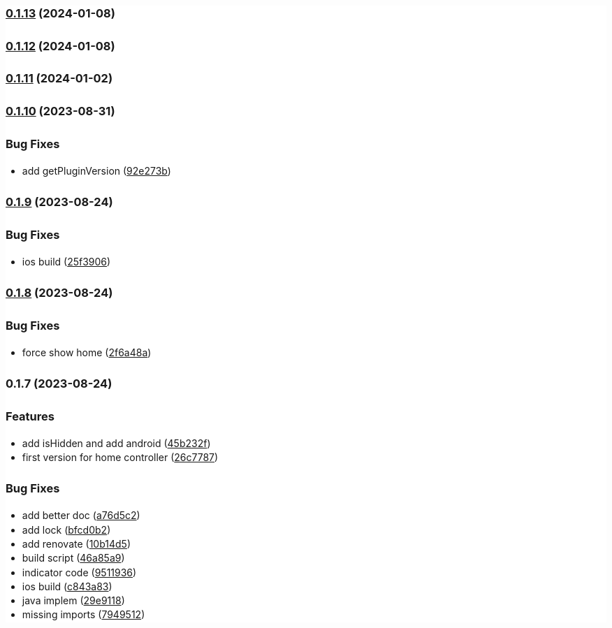 ### [0.1.13](https://github.com/Cap-go/home-indicator/compare/0.1.12...0.1.13) (2024-01-08)

### [0.1.12](https://github.com/Cap-go/home-indicator/compare/0.1.11...0.1.12) (2024-01-08)

### [0.1.11](https://github.com/Cap-go/home-indicator/compare/0.1.10...0.1.11) (2024-01-02)

### [0.1.10](https://github.com/Cap-go/home-indicator/compare/0.1.9...0.1.10) (2023-08-31)


### Bug Fixes

* add getPluginVersion ([92e273b](https://github.com/Cap-go/home-indicator/commit/92e273b8bb40951a298f0caa69891aea42148c1c))

### [0.1.9](https://github.com/Cap-go/home-indicator/compare/0.1.8...0.1.9) (2023-08-24)


### Bug Fixes

* ios build ([25f3906](https://github.com/Cap-go/home-indicator/commit/25f3906695941ce3e8f2ef859b3e468272df5627))

### [0.1.8](https://github.com/Cap-go/home-indicator/compare/0.1.7...0.1.8) (2023-08-24)


### Bug Fixes

* force show home ([2f6a48a](https://github.com/Cap-go/home-indicator/commit/2f6a48ad9d717b748da48a878819984b5f75df81))

### 0.1.7 (2023-08-24)


### Features

* add isHidden and add android ([45b232f](https://github.com/Cap-go/home-indicator/commit/45b232f6ab89ef2d6dc045451feb8014927e59ac))
* first version for home controller ([26c7787](https://github.com/Cap-go/home-indicator/commit/26c7787436790ce837c475fc382c0ea937c3a517))


### Bug Fixes

* add better doc ([a76d5c2](https://github.com/Cap-go/home-indicator/commit/a76d5c2d537f1bf0f96164330d9aebb3c0f8df28))
* add lock ([bfcd0b2](https://github.com/Cap-go/home-indicator/commit/bfcd0b2049aaba31b6bf8bba6729898a405a7371))
* add renovate ([10b14d5](https://github.com/Cap-go/home-indicator/commit/10b14d57b282c74f6074c10133f2698ac461f4dc))
* build script ([46a85a9](https://github.com/Cap-go/home-indicator/commit/46a85a9d9c96bf3d54142bfeb613351308b81661))
* indicator code ([9511936](https://github.com/Cap-go/home-indicator/commit/951193674e92dce2f627da5793cce2ea740e2f6d))
* ios build ([c843a83](https://github.com/Cap-go/home-indicator/commit/c843a83cdd12ba894589ea1f5806cce837e7588a))
* java implem ([29e9118](https://github.com/Cap-go/home-indicator/commit/29e9118c8a8203fb5c29414f8a2ce8f5f085765d))
* missing imports ([7949512](https://github.com/Cap-go/home-indicator/commit/79495123b03e02cdbb4c0b381284108060dc8efe))